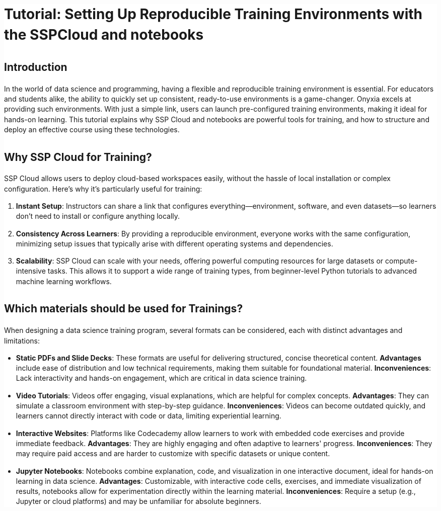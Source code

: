 # Tutorial: Setting Up Reproducible Training Environments with the SSPCloud and notebooks

## Introduction
In the world of data science and programming, having a flexible and reproducible training environment is essential. For educators and students alike, the ability to quickly set up consistent, ready-to-use environments is a game-changer. Onyxia excels at providing such environments. With just a simple link, users can launch pre-configured training environments, making it ideal for hands-on learning. This tutorial explains why SSP Cloud and notebooks are powerful tools for training, and how to structure and deploy an effective course using these technologies.

## Why SSP Cloud for Training?
SSP Cloud allows users to deploy cloud-based workspaces easily, without the hassle of local installation or complex configuration. Here’s why it’s particularly useful for training:

1. **Instant Setup**: Instructors can share a link that configures everything—environment, software, and even datasets—so learners don’t need to install or configure anything locally.
   
2. **Consistency Across Learners**: By providing a reproducible environment, everyone works with the same configuration, minimizing setup issues that typically arise with different operating systems and dependencies.

3. **Scalability**: SSP Cloud can scale with your needs, offering powerful computing resources for large datasets or compute-intensive tasks. This allows it to support a wide range of training types, from beginner-level Python tutorials to advanced machine learning workflows.

## Which materials should be used for Trainings?

When designing a data science training program, several formats can be considered, each with distinct advantages and limitations:

- **Static PDFs and Slide Decks**: These formats are useful for delivering structured, concise theoretical content. **Advantages** include ease of distribution and low technical requirements, making them suitable for foundational material. **Inconveniences**: Lack interactivity and hands-on engagement, which are critical in data science training.

- **Video Tutorials**: Videos offer engaging, visual explanations, which are helpful for complex concepts. **Advantages**: They can simulate a classroom environment with step-by-step guidance. **Inconveniences**: Videos can become outdated quickly, and learners cannot directly interact with code or data, limiting experiential learning.

- **Interactive Websites**: Platforms like Codecademy allow learners to work with embedded code exercises and provide immediate feedback. **Advantages**: They are highly engaging and often adaptive to learners' progress. **Inconveniences**: They may require paid access and are harder to customize with specific datasets or unique content.

- **Jupyter Notebooks**: Notebooks combine explanation, code, and visualization in one interactive document, ideal for hands-on learning in data science. **Advantages**: Customizable, with interactive code cells, exercises, and immediate visualization of results, notebooks allow for experimentation directly within the learning material. **Inconveniences**: Require a setup (e.g., Jupyter or cloud platforms) and may be unfamiliar for absolute beginners.
